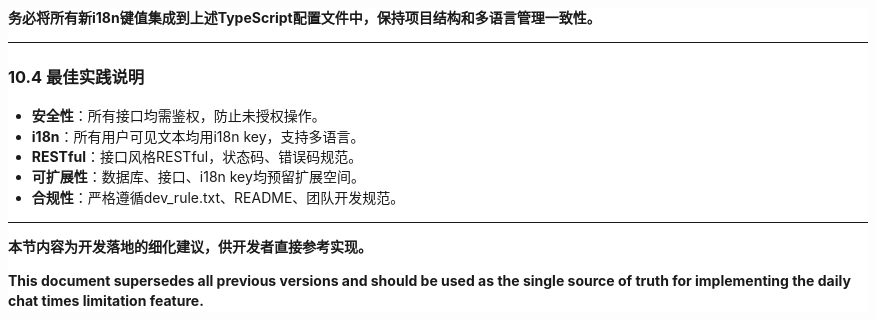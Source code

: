```typescript
```

**务必将所有新i18n键值集成到上述TypeScript配置文件中，保持项目结构和多语言管理一致性。**

---

### 10.4 最佳实践说明

- **安全性**：所有接口均需鉴权，防止未授权操作。
- **i18n**：所有用户可见文本均用i18n key，支持多语言。
- **RESTful**：接口风格RESTful，状态码、错误码规范。
- **可扩展性**：数据库、接口、i18n key均预留扩展空间。
- **合规性**：严格遵循dev_rule.txt、README、团队开发规范。

---

**本节内容为开发落地的细化建议，供开发者直接参考实现。**

**This document supersedes all previous versions and should be used as the single source of truth for implementing the daily chat times limitation feature.**


